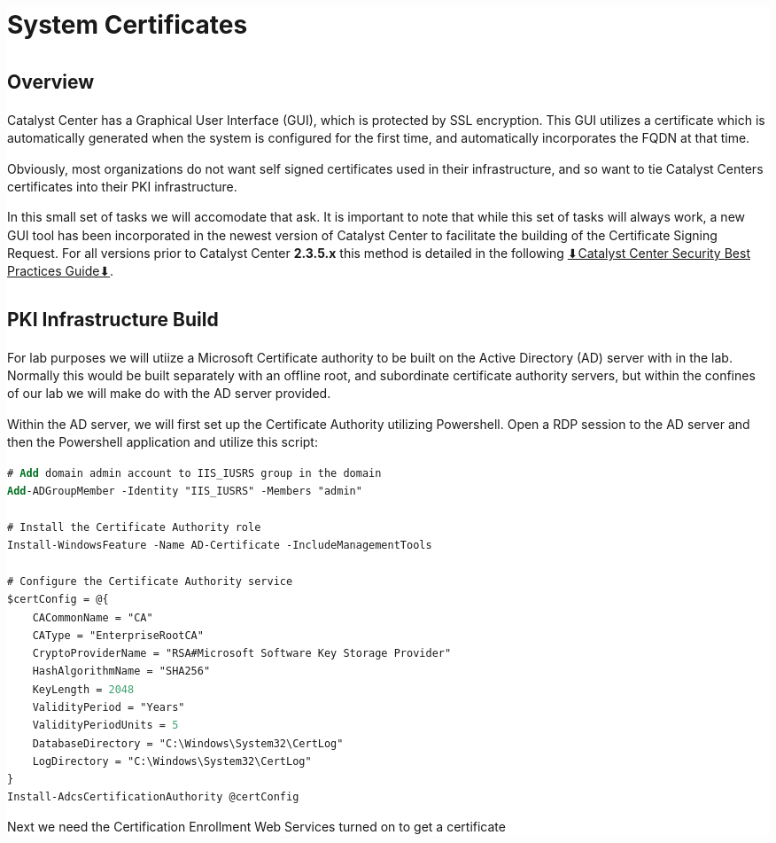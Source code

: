# System Certificates

## Overview

Catalyst Center has a Graphical User Interface (GUI), which is protected by SSL encryption. This GUI utilizes a certificate which is automatically generated when the system is configured for the first time, and automatically incorporates the FQDN at that time. 

Obviously, most organizations do not want self signed certificates used in their infrastructure, and so want to tie Catalyst Centers certificates into their PKI infrastructure. 

In this small set of tasks we will accomodate that ask. It is important to note that while this set of tasks will always work, a new GUI tool has been incorporated in the newest version of Catalyst Center to facilitate the building of the Certificate Signing Request. For all versions prior to Catalyst Center **2.3.5.x** this method is detailed in the following <a href="https://git-link.vercel.app/api/download?url=https%3A%2F%2Fgithub.com%2Fkebaldwi%2FDNAC-TEMPLATES%2Fblob%2Fmaster%2FCODE%2FDOCS%2FDNACenter_security_best_practices_guide.pdf">⬇︎Catalyst Center Security Best Practices Guide⬇︎</a>.

## PKI Infrastructure Build

For lab purposes we will utiize a Microsoft Certificate authority to be built on the Active Directory (AD) server with in the lab. Normally this would be built separately with an offline root, and subordinate certificate authority servers, but within the confines of our lab we will make do with the AD server provided.

Within the AD server, we will first set up the Certificate Authority utilizing Powershell. Open a RDP session to the AD server and then the Powershell application and utilize this script:

```ps
# Add domain admin account to IIS_IUSRS group in the domain
Add-ADGroupMember -Identity "IIS_IUSRS" -Members "admin"

# Install the Certificate Authority role
Install-WindowsFeature -Name AD-Certificate -IncludeManagementTools

# Configure the Certificate Authority service
$certConfig = @{
    CACommonName = "CA"
    CAType = "EnterpriseRootCA"
    CryptoProviderName = "RSA#Microsoft Software Key Storage Provider"
    HashAlgorithmName = "SHA256"
    KeyLength = 2048
    ValidityPeriod = "Years"
    ValidityPeriodUnits = 5
    DatabaseDirectory = "C:\Windows\System32\CertLog"
    LogDirectory = "C:\Windows\System32\CertLog"
}
Install-AdcsCertificationAuthority @certConfig
```

Next we need the Certification Enrollment Web Services turned on to get a certificate
